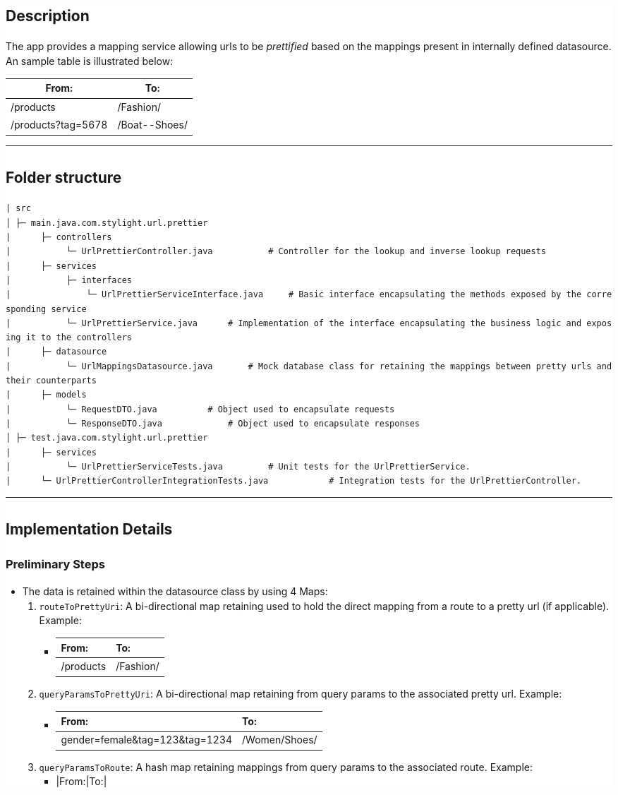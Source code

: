 ## Description

The app provides a mapping service allowing urls to be *prettified* based on the mappings present in internally defined datasource. An sample table is illustrated below:

|From:|To:|
|-|-|
| /products | /Fashion/ |
| /products?tag=5678| /Boat--Shoes/ |

***

## Folder structure
```
| src
│ ├─ main.java.com.stylight.url.prettier                   
|      ├─ controllers
|      		└─ UrlPrettierController.java			# Controller for the lookup and inverse lookup requests
|      ├─ services
|      		├─ interfaces
|	      		└─ UrlPrettierServiceInterface.java 	# Basic interface encapsulating the methods exposed by the corresponding service
|	      	└─ UrlPrettierService.java 		# Implementation of the interface encapsulating the business logic and exposing it to the controllers
|      ├─ datasource
|      		└─ UrlMappingsDatasource.java 		# Mock database class for retaining the mappings between pretty urls and their counterparts
|      ├─ models
|      		└─ RequestDTO.java 			# Object used to encapsulate requests
|			└─ ResponseDTO.java 			# Object used to encapsulate responses
│ ├─ test.java.com.stylight.url.prettier                   
|      ├─ services
|      		└─ UrlPrettierServiceTests.java			# Unit tests for the UrlPrettierService.
|      └─ UrlPrettierControllerIntegrationTests.java			# Integration tests for the UrlPrettierController.	
```

----
## Implementation Details

### Preliminary Steps
- The data is retained within the datasource class by using 4 Maps:
	1. ```routeToPrettyUri```: A bi-directional map retaining used to hold the direct mapping from a route to a pretty url (if applicable). Example:
		- |From:|To:|
		  |-|-|
		  | /products | /Fashion/ |
	2. ```queryParamsToPrettyUri```: A bi-directional map retaining from query params to the associated pretty url. Example:
		- |From:|To:|
		  |-|-|
		  | gender=female&tag=123&tag=1234 | /Women/Shoes/ |
	3. ```queryParamsToRoute```: A hash map retaining mappings from query params to the associated route. Example:
		- |From:|To:|
